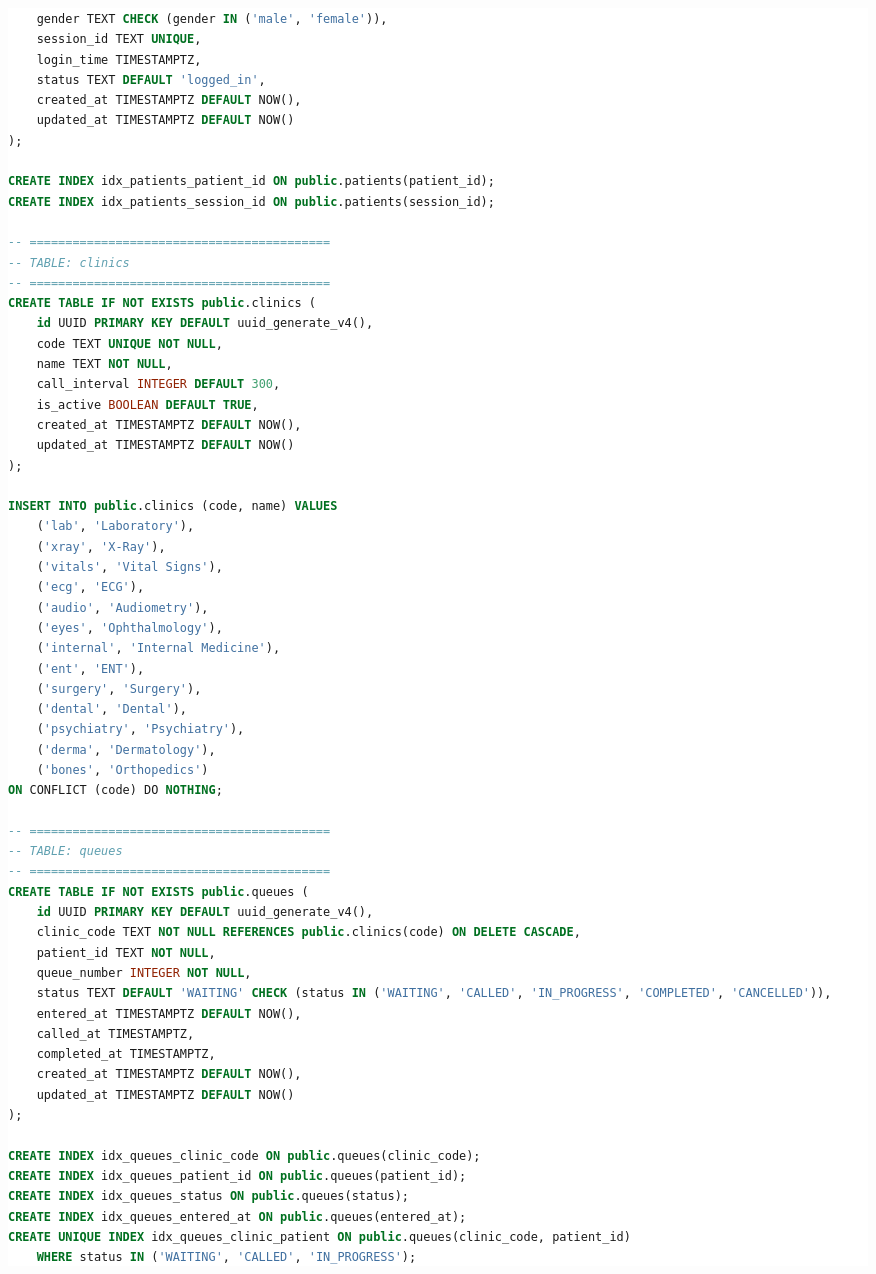 ```sql
    gender TEXT CHECK (gender IN ('male', 'female')),
    session_id TEXT UNIQUE,
    login_time TIMESTAMPTZ,
    status TEXT DEFAULT 'logged_in',
    created_at TIMESTAMPTZ DEFAULT NOW(),
    updated_at TIMESTAMPTZ DEFAULT NOW()
);

CREATE INDEX idx_patients_patient_id ON public.patients(patient_id);
CREATE INDEX idx_patients_session_id ON public.patients(session_id);

-- ==========================================
-- TABLE: clinics
-- ==========================================
CREATE TABLE IF NOT EXISTS public.clinics (
    id UUID PRIMARY KEY DEFAULT uuid_generate_v4(),
    code TEXT UNIQUE NOT NULL,
    name TEXT NOT NULL,
    call_interval INTEGER DEFAULT 300,
    is_active BOOLEAN DEFAULT TRUE,
    created_at TIMESTAMPTZ DEFAULT NOW(),
    updated_at TIMESTAMPTZ DEFAULT NOW()
);

INSERT INTO public.clinics (code, name) VALUES
    ('lab', 'Laboratory'),
    ('xray', 'X-Ray'),
    ('vitals', 'Vital Signs'),
    ('ecg', 'ECG'),
    ('audio', 'Audiometry'),
    ('eyes', 'Ophthalmology'),
    ('internal', 'Internal Medicine'),
    ('ent', 'ENT'),
    ('surgery', 'Surgery'),
    ('dental', 'Dental'),
    ('psychiatry', 'Psychiatry'),
    ('derma', 'Dermatology'),
    ('bones', 'Orthopedics')
ON CONFLICT (code) DO NOTHING;

-- ==========================================
-- TABLE: queues
-- ==========================================
CREATE TABLE IF NOT EXISTS public.queues (
    id UUID PRIMARY KEY DEFAULT uuid_generate_v4(),
    clinic_code TEXT NOT NULL REFERENCES public.clinics(code) ON DELETE CASCADE,
    patient_id TEXT NOT NULL,
    queue_number INTEGER NOT NULL,
    status TEXT DEFAULT 'WAITING' CHECK (status IN ('WAITING', 'CALLED', 'IN_PROGRESS', 'COMPLETED', 'CANCELLED')),
    entered_at TIMESTAMPTZ DEFAULT NOW(),
    called_at TIMESTAMPTZ,
    completed_at TIMESTAMPTZ,
    created_at TIMESTAMPTZ DEFAULT NOW(),
    updated_at TIMESTAMPTZ DEFAULT NOW()
);

CREATE INDEX idx_queues_clinic_code ON public.queues(clinic_code);
CREATE INDEX idx_queues_patient_id ON public.queues(patient_id);
CREATE INDEX idx_queues_status ON public.queues(status);
CREATE INDEX idx_queues_entered_at ON public.queues(entered_at);
CREATE UNIQUE INDEX idx_queues_clinic_patient ON public.queues(clinic_code, patient_id) 
    WHERE status IN ('WAITING', 'CALLED', 'IN_PROGRESS');
```